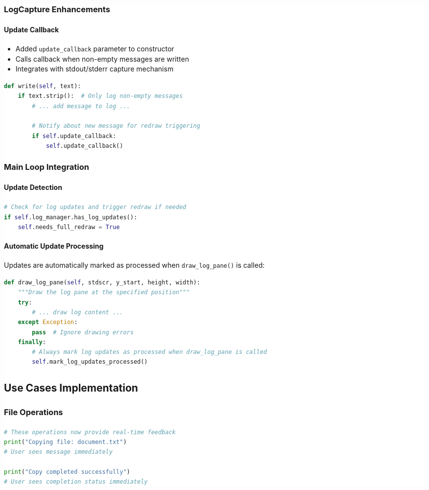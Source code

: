 ### LogCapture Enhancements

#### Update Callback
- Added `update_callback` parameter to constructor
- Calls callback when non-empty messages are written
- Integrates with stdout/stderr capture mechanism

```python
def write(self, text):
    if text.strip():  # Only log non-empty messages
        # ... add message to log ...
        
        # Notify about new message for redraw triggering
        if self.update_callback:
            self.update_callback()
```

### Main Loop Integration

#### Update Detection
```python
# Check for log updates and trigger redraw if needed
if self.log_manager.has_log_updates():
    self.needs_full_redraw = True
```

#### Automatic Update Processing
Updates are automatically marked as processed when `draw_log_pane()` is called:

```python
def draw_log_pane(self, stdscr, y_start, height, width):
    """Draw the log pane at the specified position"""
    try:
        # ... draw log content ...
    except Exception:
        pass  # Ignore drawing errors
    finally:
        # Always mark log updates as processed when draw_log_pane is called
        self.mark_log_updates_processed()
```

## Use Cases Implementation

### File Operations
```python
# These operations now provide real-time feedback
print("Copying file: document.txt")
# User sees message immediately

print("Copy completed successfully")
# User sees completion status immediately
```
